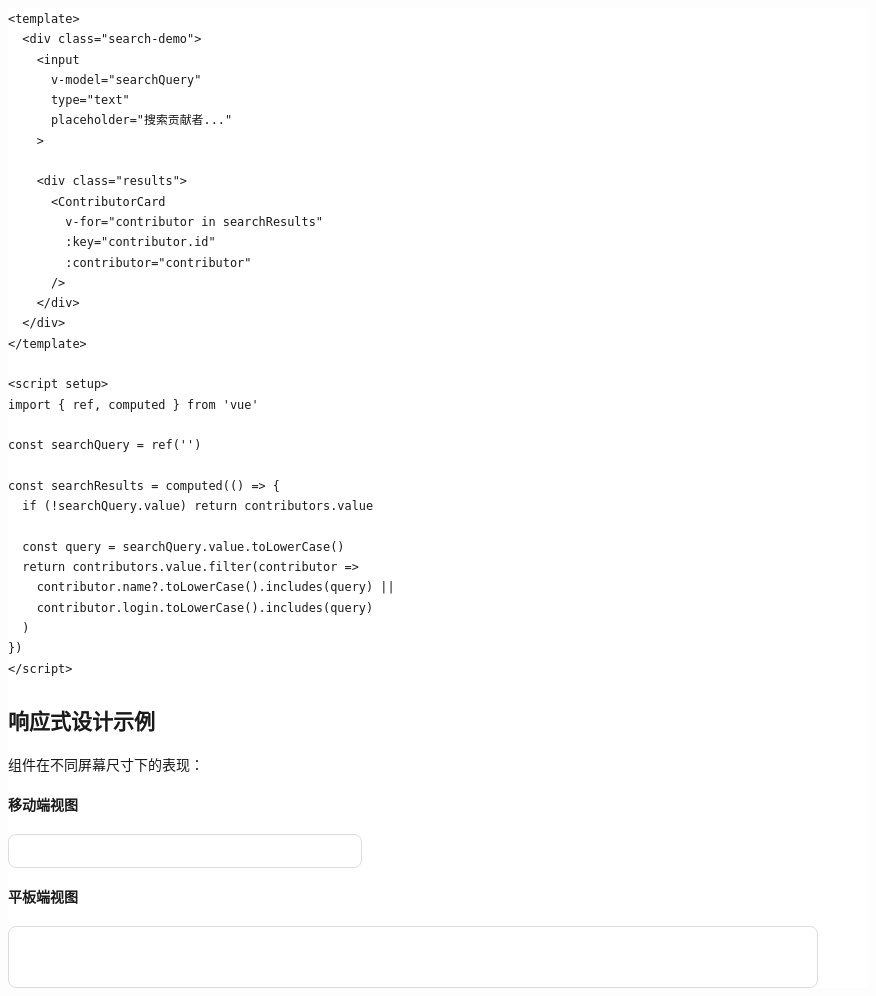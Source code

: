 ```vue
<template>
  <div class="search-demo">
    <input 
      v-model="searchQuery" 
      type="text" 
      placeholder="搜索贡献者..."
    >
    
    <div class="results">
      <ContributorCard 
        v-for="contributor in searchResults"
        :key="contributor.id"
        :contributor="contributor"
      />
    </div>
  </div>
</template>

<script setup>
import { ref, computed } from 'vue'

const searchQuery = ref('')

const searchResults = computed(() => {
  if (!searchQuery.value) return contributors.value
  
  const query = searchQuery.value.toLowerCase()
  return contributors.value.filter(contributor => 
    contributor.name?.toLowerCase().includes(query) ||
    contributor.login.toLowerCase().includes(query)
  )
})
</script>
```

## 响应式设计示例

组件在不同屏幕尺寸下的表现：

<div class="responsive-demo">
  <div class="mobile-view">
    <h4>移动端视图</h4>
    <div style="max-width: 320px; border: 1px solid #ddd; padding: 16px; border-radius: 8px;">
      <AvatarList :contributors="exampleContributors.slice(0, 5)" size="small" />
      <ContributorCard :contributor="exampleContributors[0]" variant="compact" />
    </div>
  </div>
  
  <div class="tablet-view">
    <h4>平板端视图</h4>
    <div style="max-width: 768px; border: 1px solid #ddd; padding: 20px; border-radius: 8px;">
      <AvatarList :contributors="exampleContributors" size="medium" />
      <div style="display: grid; grid-template-columns: 1fr 1fr; gap: 16px; margin-top: 20px;">
        <ContributorCard :contributor="exampleContributors[0]" />
        <ContributorCard :contributor="exampleContributors[1]" />
      </div>
    </div>
  </div>
</div>
